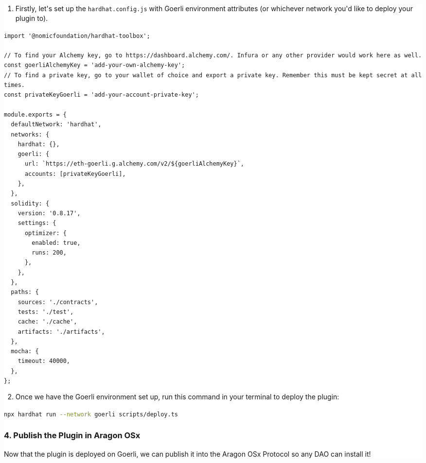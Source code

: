 1. Firstly, let's set up the `hardhat.config.js` with Goerli environment attributes (or whichever network you'd like to deploy your plugin to).

```tsx
import '@nomicfoundation/hardhat-toolbox';

// To find your Alchemy key, go to https://dashboard.alchemy.com/. Infura or any other provider would work here as well.
const goerliAlchemyKey = 'add-your-own-alchemy-key';
// To find a private key, go to your wallet of choice and export a private key. Remember this must be kept secret at all times.
const privateKeyGoerli = 'add-your-account-private-key';

module.exports = {
  defaultNetwork: 'hardhat',
  networks: {
    hardhat: {},
    goerli: {
      url: `https://eth-goerli.g.alchemy.com/v2/${goerliAlchemyKey}`,
      accounts: [privateKeyGoerli],
    },
  },
  solidity: {
    version: '0.8.17',
    settings: {
      optimizer: {
        enabled: true,
        runs: 200,
      },
    },
  },
  paths: {
    sources: './contracts',
    tests: './test',
    cache: './cache',
    artifacts: './artifacts',
  },
  mocha: {
    timeout: 40000,
  },
};
```

2. Once we have the Goerli environment set up, run this command in your terminal to deploy the plugin:

```bash
npx hardhat run --network goerli scripts/deploy.ts
```

### 4. Publish the Plugin in Aragon OSx

Now that the plugin is deployed on Goerli, we can publish it into the Aragon OSx Protocol so any DAO can install it!
